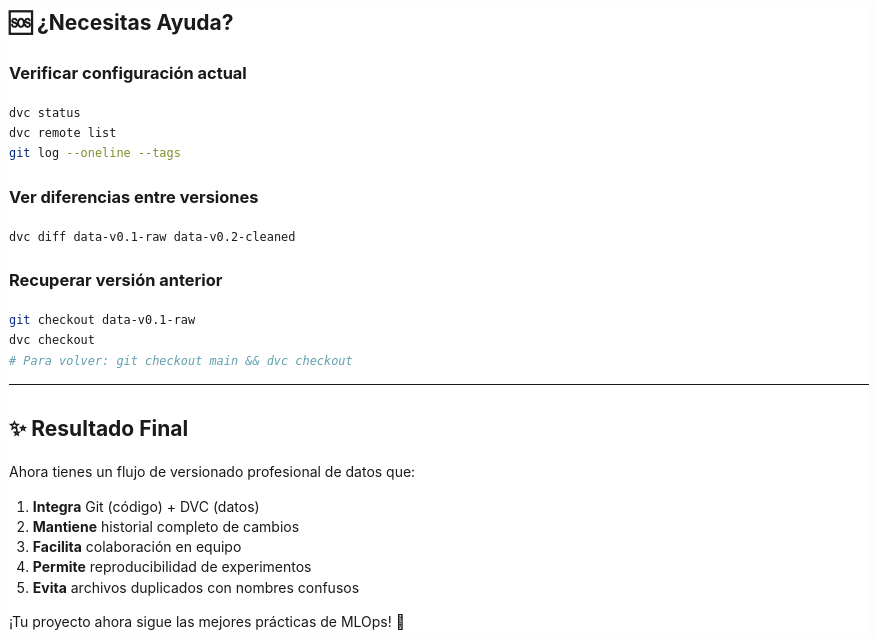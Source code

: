 
## 🆘 ¿Necesitas Ayuda?

### Verificar configuración actual
```bash
dvc status
dvc remote list
git log --oneline --tags
```

### Ver diferencias entre versiones
```bash
dvc diff data-v0.1-raw data-v0.2-cleaned
```

### Recuperar versión anterior
```bash
git checkout data-v0.1-raw
dvc checkout
# Para volver: git checkout main && dvc checkout
```

---

## ✨ Resultado Final

Ahora tienes un flujo de versionado profesional de datos que:
1. **Integra** Git (código) + DVC (datos)
2. **Mantiene** historial completo de cambios
3. **Facilita** colaboración en equipo
4. **Permite** reproducibilidad de experimentos
5. **Evita** archivos duplicados con nombres confusos

¡Tu proyecto ahora sigue las mejores prácticas de MLOps! 🎉

